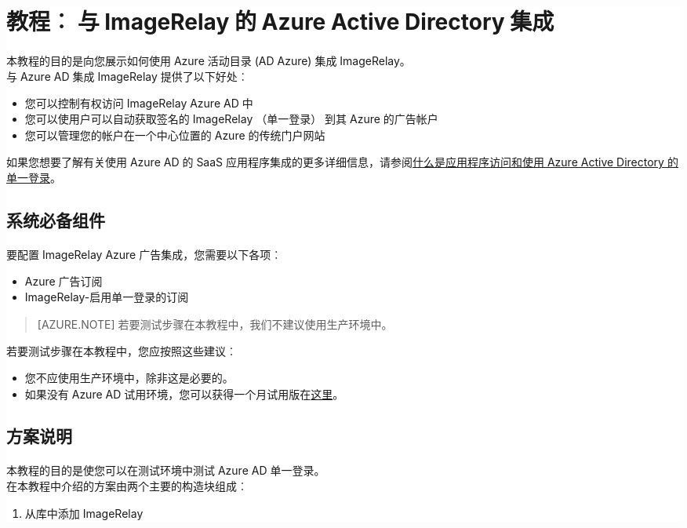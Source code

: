<properties
    pageTitle="教程︰ Azure Active Directory 集成与 ImageRelay |Microsoft Azure"
    description="了解如何配置单一登录 Azure Active Directory 和 ImageRelay 之间。"
    services="active-directory"
    documentationCenter=""
    authors="jeevansd"
    manager="femila"
    editor=""/>

<tags
    ms.service="active-directory"
    ms.workload="identity"
    ms.tgt_pltfrm="na"
    ms.devlang="na"
    ms.topic="article"
    ms.date="08/15/2016"
    ms.author="jeedes"/>


# <a name="tutorial-azure-active-directory-integration-with-imagerelay"></a>教程︰ 与 ImageRelay 的 Azure Active Directory 集成

本教程的目的是向您展示如何使用 Azure 活动目录 (AD Azure) 集成 ImageRelay。  
与 Azure AD 集成 ImageRelay 提供了以下好处︰

- 您可以控制有权访问 ImageRelay Azure AD 中
- 您可以使用户可以自动获取签名的 ImageRelay （单一登录） 到其 Azure 的广告帐户
- 您可以管理您的帐户在一个中心位置的 Azure 的传统门户网站

如果您想要了解有关使用 Azure AD 的 SaaS 应用程序集成的更多详细信息，请参阅[什么是应用程序访问和使用 Azure Active Directory 的单一登录](active-directory-appssoaccess-whatis.md)。

## <a name="prerequisites"></a>系统必备组件

要配置 ImageRelay Azure 广告集成，您需要以下各项︰

- Azure 广告订阅
- ImageRelay-启用单一登录的订阅


> [AZURE.NOTE] 若要测试步骤在本教程中，我们不建议使用生产环境中。


若要测试步骤在本教程中，您应按照这些建议︰

- 您不应使用生产环境中，除非这是必要的。
- 如果没有 Azure AD 试用环境，您可以获得一个月试用版在[这里](https://azure.microsoft.com/pricing/free-trial/)。


## <a name="scenario-description"></a>方案说明
本教程的目的是使您可以在测试环境中测试 Azure AD 单一登录。  
在本教程中介绍的方案由两个主要的构造块组成︰

1. 从库中添加 ImageRelay


[1]: ./media/active-directory-saas-imagerelay-tutorial/tutorial_general_01.png
[2]: ./media/active-directory-saas-imagerelay-tutorial/tutorial_general_02.png
[3]: ./media/active-directory-saas-imagerelay-tutorial/tutorial_general_03.png
[4]: ./media/active-directory-saas-imagerelay-tutorial/tutorial_general_04.png
[6]: ./media/active-directory-saas-imagerelay-tutorial/tutorial_general_05.png
[10]: ./media/active-directory-saas-imagerelay-tutorial/tutorial_general_06.png
[11]: ./media/active-directory-saas-imagerelay-tutorial/tutorial_general_07.png
[20]: ./media/active-directory-saas-imagerelay-tutorial/tutorial_general_100.png
[200]: ./media/active-directory-saas-imagerelay-tutorial/tutorial_general_200.png
[201]: ./media/active-directory-saas-imagerelay-tutorial/tutorial_general_201.png
[203]: ./media/active-directory-saas-imagerelay-tutorial/tutorial_general_203.png
[204]: ./media/active-directory-saas-imagerelay-tutorial/tutorial_general_204.png
[205]: ./media/active-directory-saas-imagerelay-tutorial/tutorial_general_205.png